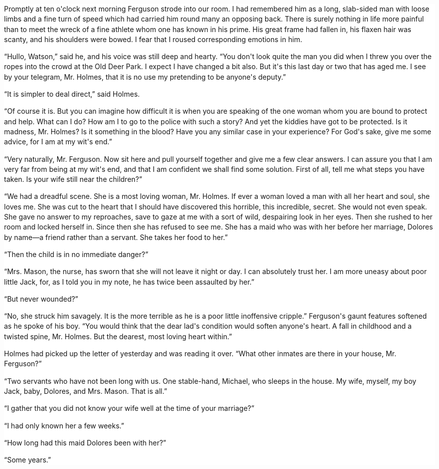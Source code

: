 Promptly at ten o'clock next morning Ferguson strode into our room. I had remembered him as a long, slab-sided man with loose limbs and a fine turn of speed which had carried him round many an opposing back. There is surely nothing in life more painful than to meet the wreck of a fine athlete whom one has known in his prime. His great frame had fallen in, his flaxen hair was scanty, and his shoulders were bowed. I fear that I roused corresponding emotions in him.

“Hullo, Watson,” said he, and his voice was still deep and hearty. “You don't look quite the man you did when I threw you over the ropes into the crowd at the Old Deer Park. I expect I have changed a bit also. But it's this last day or two that has aged me. I see by your telegram, Mr. Holmes, that it is no use my pretending to be anyone's deputy.”

“It is simpler to deal direct,” said Holmes.

“Of course it is. But you can imagine how difficult it is when you are speaking of the one woman whom you are bound to protect and help. What can I do? How am I to go to the police with such a story? And yet the kiddies have got to be protected. Is it madness, Mr. Holmes? Is it something in the blood? Have you any similar case in your experience? For God's sake, give me some advice, for I am at my wit's end.”

“Very naturally, Mr. Ferguson. Now sit here and pull yourself together and give me a few clear answers. I can assure you that I am very far from being at my wit's end, and that I am confident we shall find some solution. First of all, tell me what steps you have taken. Is your wife still near the children?”

“We had a dreadful scene. She is a most loving woman, Mr. Holmes. If ever a woman loved a man with all her heart and soul, she loves me. She was cut to the heart that I should have discovered this horrible, this incredible, secret. She would not even speak. She gave no answer to my reproaches, save to gaze at me with a sort of wild, despairing look in her eyes. Then she rushed to her room and locked herself in. Since then she has refused to see me. She has a maid who was with her before her marriage, Dolores by name—a friend rather than a servant. She takes her food to her.”

“Then the child is in no immediate danger?”

“Mrs. Mason, the nurse, has sworn that she will not leave it night or day. I can absolutely trust her. I am more uneasy about poor little Jack, for, as I told you in my note, he has twice been assaulted by her.”

“But never wounded?”

“No, she struck him savagely. It is the more terrible as he is a poor little inoffensive cripple.” Ferguson's gaunt features softened as he spoke of his boy. “You would think that the dear lad's condition would soften anyone's heart. A fall in childhood and a twisted spine, Mr. Holmes. But the dearest, most loving heart within.”

Holmes had picked up the letter of yesterday and was reading it over. “What other inmates are there in your house, Mr. Ferguson?”

“Two servants who have not been long with us. One stable-hand, Michael, who sleeps in the house. My wife, myself, my boy Jack, baby, Dolores, and Mrs. Mason. That is all.”

“I gather that you did not know your wife well at the time of your marriage?”

“I had only known her a few weeks.”

“How long had this maid Dolores been with her?”

“Some years.”
